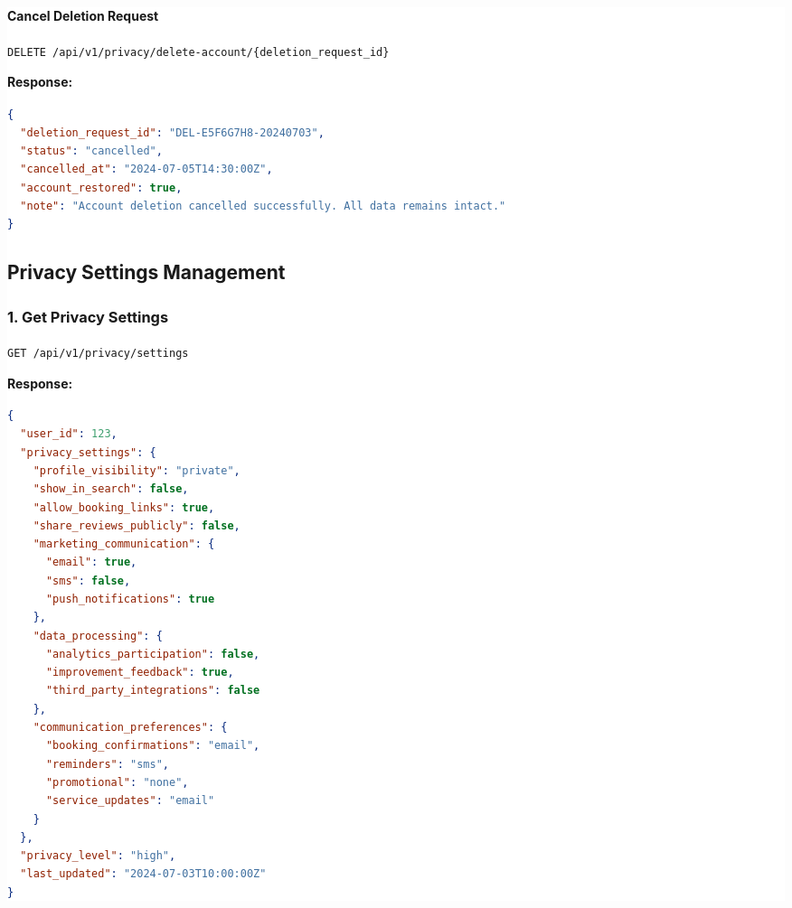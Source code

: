 #### Cancel Deletion Request
```http
DELETE /api/v1/privacy/delete-account/{deletion_request_id}
```

**Response:**
```json
{
  "deletion_request_id": "DEL-E5F6G7H8-20240703",
  "status": "cancelled",
  "cancelled_at": "2024-07-05T14:30:00Z",
  "account_restored": true,
  "note": "Account deletion cancelled successfully. All data remains intact."
}
```

## Privacy Settings Management

### 1. Get Privacy Settings

```http
GET /api/v1/privacy/settings
```

**Response:**
```json
{
  "user_id": 123,
  "privacy_settings": {
    "profile_visibility": "private",
    "show_in_search": false,
    "allow_booking_links": true,
    "share_reviews_publicly": false,
    "marketing_communication": {
      "email": true,
      "sms": false,
      "push_notifications": true
    },
    "data_processing": {
      "analytics_participation": false,
      "improvement_feedback": true,
      "third_party_integrations": false
    },
    "communication_preferences": {
      "booking_confirmations": "email",
      "reminders": "sms",
      "promotional": "none",
      "service_updates": "email"
    }
  },
  "privacy_level": "high",
  "last_updated": "2024-07-03T10:00:00Z"
}
```
